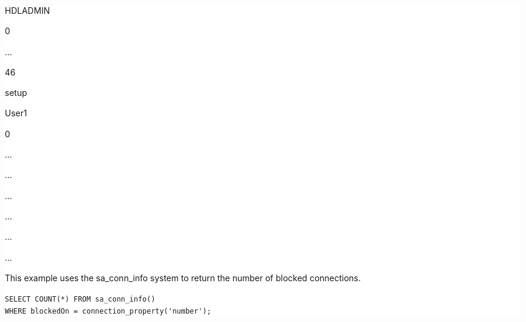 HDLADMIN

</td>
<td valign="top">

0

</td>
<td valign="top">

...

</td>
</tr>
<tr>
<td valign="top">

46

</td>
<td valign="top">

setup

</td>
<td valign="top">

User1

</td>
<td valign="top">

0

</td>
<td valign="top">

...

</td>
</tr>
<tr>
<td valign="top">

...

</td>
<td valign="top">

...

</td>
<td valign="top">

...

</td>
<td valign="top">

...

</td>
<td valign="top">

...

</td>
</tr>
</table>

This example uses the sa\_conn\_info system to return the number of blocked connections.

```
SELECT COUNT(*) FROM sa_conn_info()
WHERE blockedOn = connection_property('number');
```

